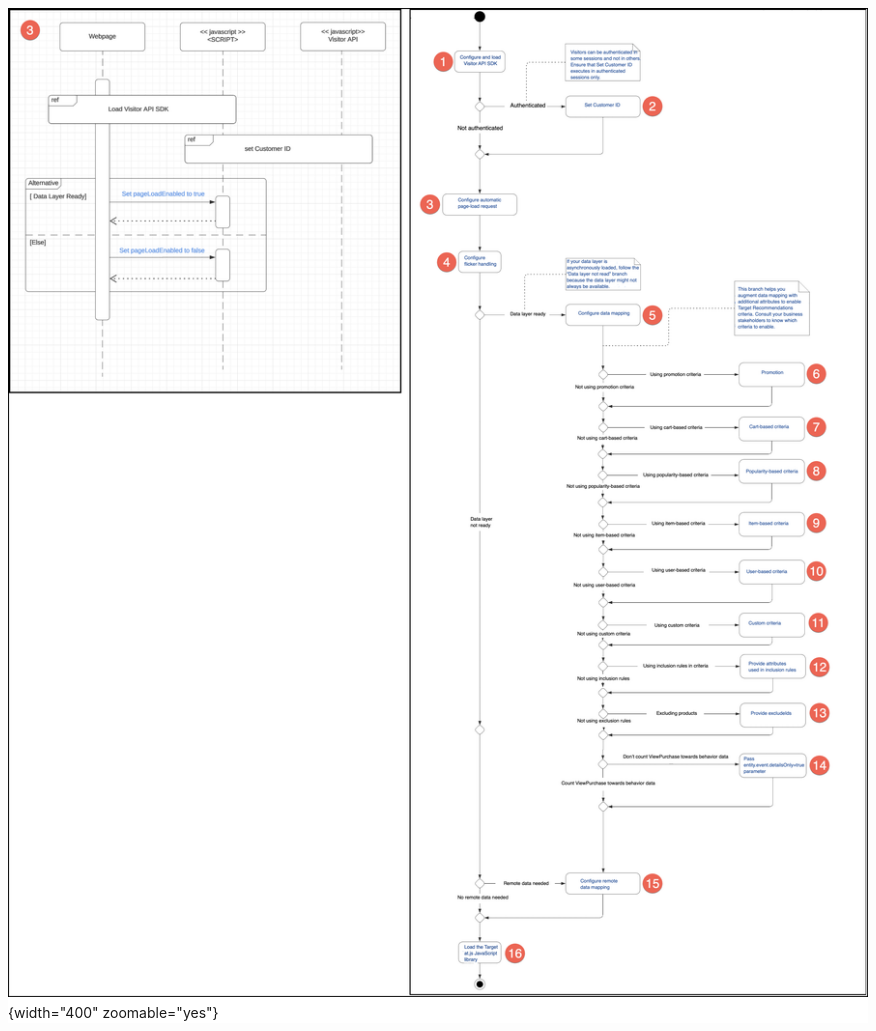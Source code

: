 ![Konfigurieren der automatischen Seitenladeanfrage](/help/dev/patterns/recs-atjs/assets/configure-automatic-page-request-combined.png){width="400" zoomable="yes"}
